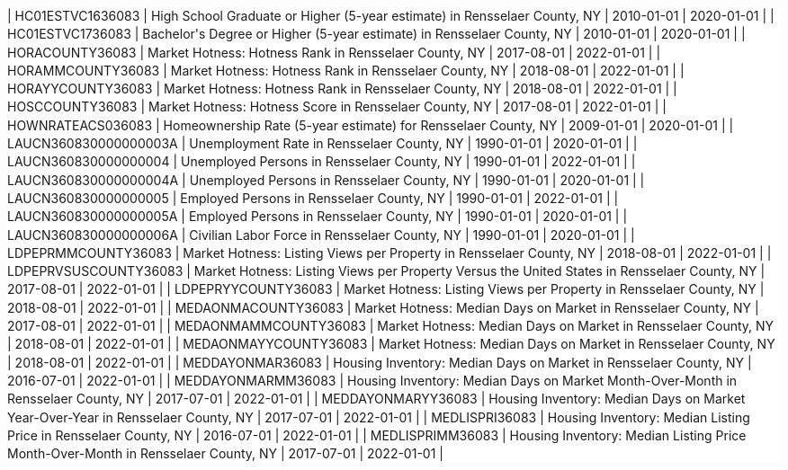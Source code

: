 | HC01ESTVC1636083          | High School Graduate or Higher (5-year estimate) in Rensselaer County, NY                                                                                                      | 2010-01-01          | 2020-01-01        |
| HC01ESTVC1736083          | Bachelor's Degree or Higher (5-year estimate) in Rensselaer County, NY                                                                                                         | 2010-01-01          | 2020-01-01        |
| HORACOUNTY36083           | Market Hotness: Hotness Rank in Rensselaer County, NY                                                                                                                          | 2017-08-01          | 2022-01-01        |
| HORAMMCOUNTY36083         | Market Hotness: Hotness Rank in Rensselaer County, NY                                                                                                                          | 2018-08-01          | 2022-01-01        |
| HORAYYCOUNTY36083         | Market Hotness: Hotness Rank in Rensselaer County, NY                                                                                                                          | 2018-08-01          | 2022-01-01        |
| HOSCCOUNTY36083           | Market Hotness: Hotness Score in Rensselaer County, NY                                                                                                                         | 2017-08-01          | 2022-01-01        |
| HOWNRATEACS036083         | Homeownership Rate (5-year estimate) for Rensselaer County, NY                                                                                                                 | 2009-01-01          | 2020-01-01        |
| LAUCN360830000000003A     | Unemployment Rate in Rensselaer County, NY                                                                                                                                     | 1990-01-01          | 2020-01-01        |
| LAUCN360830000000004      | Unemployed Persons in Rensselaer County, NY                                                                                                                                    | 1990-01-01          | 2022-01-01        |
| LAUCN360830000000004A     | Unemployed Persons in Rensselaer County, NY                                                                                                                                    | 1990-01-01          | 2020-01-01        |
| LAUCN360830000000005      | Employed Persons in Rensselaer County, NY                                                                                                                                      | 1990-01-01          | 2022-01-01        |
| LAUCN360830000000005A     | Employed Persons in Rensselaer County, NY                                                                                                                                      | 1990-01-01          | 2020-01-01        |
| LAUCN360830000000006A     | Civilian Labor Force in Rensselaer County, NY                                                                                                                                  | 1990-01-01          | 2020-01-01        |
| LDPEPRMMCOUNTY36083       | Market Hotness: Listing Views per Property in Rensselaer County, NY                                                                                                            | 2018-08-01          | 2022-01-01        |
| LDPEPRVSUSCOUNTY36083     | Market Hotness: Listing Views per Property Versus the United States in Rensselaer County, NY                                                                                   | 2017-08-01          | 2022-01-01        |
| LDPEPRYYCOUNTY36083       | Market Hotness: Listing Views per Property in Rensselaer County, NY                                                                                                            | 2018-08-01          | 2022-01-01        |
| MEDAONMACOUNTY36083       | Market Hotness: Median Days on Market in Rensselaer County, NY                                                                                                                 | 2017-08-01          | 2022-01-01        |
| MEDAONMAMMCOUNTY36083     | Market Hotness: Median Days on Market in Rensselaer County, NY                                                                                                                 | 2018-08-01          | 2022-01-01        |
| MEDAONMAYYCOUNTY36083     | Market Hotness: Median Days on Market in Rensselaer County, NY                                                                                                                 | 2018-08-01          | 2022-01-01        |
| MEDDAYONMAR36083          | Housing Inventory: Median Days on Market in Rensselaer County, NY                                                                                                              | 2016-07-01          | 2022-01-01        |
| MEDDAYONMARMM36083        | Housing Inventory: Median Days on Market Month-Over-Month in Rensselaer County, NY                                                                                             | 2017-07-01          | 2022-01-01        |
| MEDDAYONMARYY36083        | Housing Inventory: Median Days on Market Year-Over-Year in Rensselaer County, NY                                                                                               | 2017-07-01          | 2022-01-01        |
| MEDLISPRI36083            | Housing Inventory: Median Listing Price in Rensselaer County, NY                                                                                                               | 2016-07-01          | 2022-01-01        |
| MEDLISPRIMM36083          | Housing Inventory: Median Listing Price Month-Over-Month in Rensselaer County, NY                                                                                              | 2017-07-01          | 2022-01-01        |